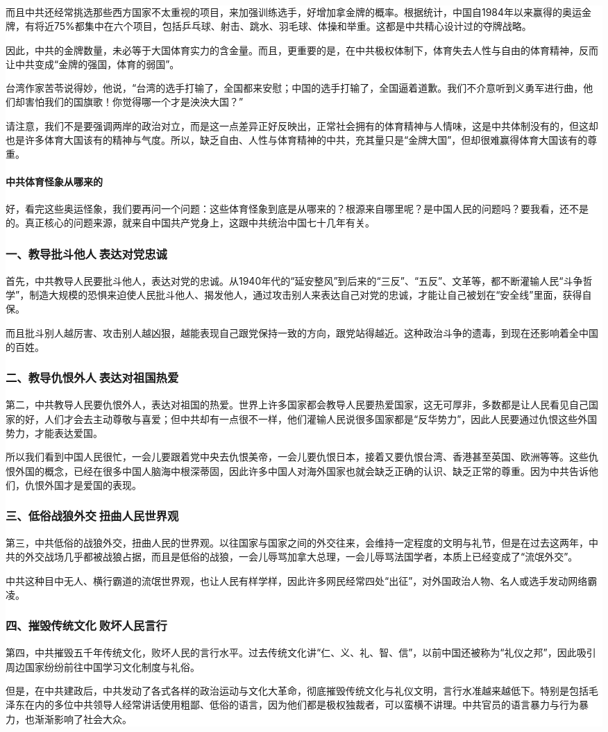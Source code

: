   而且中共还经常挑选那些西方国家不太重视的项目，来加强训练选手，好增加拿金牌的概率。根据统计，中国自1984年以来赢得的奥运金牌，有将近75%都集中在六个项目，包括乒乓球、射击、跳水、羽毛球、体操和举重。这都是中共精心设计过的夺牌战略。
 </p>
 <p>
  因此，中共的金牌数量，未必等于大国体育实力的含金量。而且，更重要的是，在中共极权体制下，体育失去人性与自由的体育精神，反而让中共变成“金牌的强国，体育的弱国”。
 </p>
 <p>
  台湾作家苦苓说得妙，他说，“台湾的选手打输了，全国都来安慰；中国的选手打输了，全国逼着道歉。我们不介意听到义勇军进行曲，他们却害怕我们的国旗歌！你觉得哪一个才是泱泱大国？”
 </p>
 <p>
  请注意，我们不是要强调两岸的政治对立，而是这一点差异正好反映出，正常社会拥有的体育精神与人情味，这是中共体制没有的，但这却也是许多体育大国该有的精神与气度。所以，缺乏自由、人性与体育精神的中共，充其量只是“金牌大国”，但却很难赢得体育大国该有的尊重。
 </p>
 <h4>
  中共体育怪象从哪来的
 </h4>
 <p>
  好，看完这些奥运怪象，我们要再问一个问题：这些体育怪象到底是从哪来的？根源来自哪里呢？是中国人民的问题吗？要我看，还不是的。真正核心的问题来源，就来自中国共产党身上，这跟中共统治中国七十几年有关。
 </p>
 <h3>
  <strong>
   一、教导批斗他人 表达对党忠诚
  </strong>
 </h3>
 <p>
  首先，中共教导人民要批斗他人，表达对党的忠诚。从1940年代的“延安整风”到后来的“三反”、“五反”、文革等，都不断灌输人民“斗争哲学”，制造大规模的恐惧来迫使人民批斗他人、揭发他人，通过攻击别人来表达自己对党的忠诚，才能让自己被划在“安全线”里面，获得自保。
 </p>
 <p>
  而且批斗别人越厉害、攻击别人越凶狠，越能表现自己跟党保持一致的方向，跟党站得越近。这种政治斗争的遗毒，到现在还影响着全中国的百姓。
 </p>
 <h3>
  二、教导仇恨外人 表达对祖国热爱
 </h3>
 <p>
  第二，中共教导人民要仇恨外人，表达对祖国的热爱。世界上许多国家都会教导人民要热爱国家，这无可厚非，多数都是让人民看见自己国家的好，人们才会去主动尊敬与喜爱；但中共却有一点很不一样，他们灌输人民说很多国家都是“反华势力”，因此人民要通过仇恨这些外国势力，才能表达爱国。
 </p>
 <p>
  所以我们看到中国人民很忙，一会儿要跟着党中央去仇恨美帝，一会儿要仇恨日本，接着又要仇恨台湾、香港甚至英国、欧洲等等。这些仇恨外国的概念，已经在很多中国人脑海中根深蒂固，因此许多中国人对海外国家也就会缺乏正确的认识、缺乏正常的尊重。因为中共告诉他们，仇恨外国才是爱国的表现。
 </p>
 <h3>
  三、低俗战狼外交 扭曲人民世界观
 </h3>
 <p>
  第三，中共低俗的战狼外交，扭曲人民的世界观。以往国家与国家之间的外交往来，会维持一定程度的文明与礼节，但是在过去这两年，中共的外交战场几乎都被战狼占据，而且是低俗的战狼，一会儿辱骂加拿大总理，一会儿辱骂法国学者，本质上已经变成了“流氓外交”。
 </p>
 <p>
  中共这种目中无人、横行霸道的流氓世界观，也让人民有样学样，因此许多网民经常四处“出征”，对外国政治人物、名人或选手发动网络霸凌。
 </p>
 <h3>
  四、摧毁传统文化 败坏人民言行
 </h3>
 <p>
  第四，中共摧毁五千年传统文化，败坏人民的言行水平。过去传统文化讲“仁、义、礼、智、信”，以前中国还被称为“礼仪之邦”，因此吸引周边国家纷纷前往中国学习文化制度与礼俗。
 </p>
 <p>
  但是，在中共建政后，中共发动了各式各样的政治运动与文化大革命，彻底摧毁传统文化与礼仪文明，言行水准越来越低下。特别是包括毛泽东在内的多位中共领导人经常讲话使用粗鄙、低俗的语言，因为他们都是极权独裁者，可以蛮横不讲理。中共官员的语言暴力与行为暴力，也渐渐影响了社会大众。
 </p>
 <p>